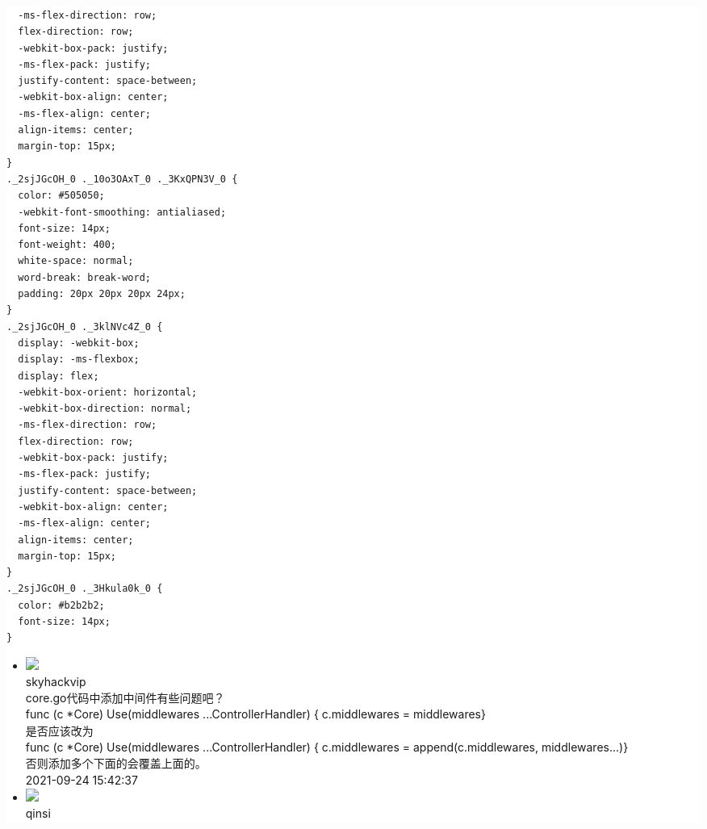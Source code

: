       -ms-flex-direction: row;
      flex-direction: row;
      -webkit-box-pack: justify;
      -ms-flex-pack: justify;
      justify-content: space-between;
      -webkit-box-align: center;
      -ms-flex-align: center;
      align-items: center;
      margin-top: 15px;
    }
    ._2sjJGcOH_0 ._10o3OAxT_0 ._3KxQPN3V_0 {
      color: #505050;
      -webkit-font-smoothing: antialiased;
      font-size: 14px;
      font-weight: 400;
      white-space: normal;
      word-break: break-word;
      padding: 20px 20px 20px 24px;
    }
    ._2sjJGcOH_0 ._3klNVc4Z_0 {
      display: -webkit-box;
      display: -ms-flexbox;
      display: flex;
      -webkit-box-orient: horizontal;
      -webkit-box-direction: normal;
      -ms-flex-direction: row;
      flex-direction: row;
      -webkit-box-pack: justify;
      -ms-flex-pack: justify;
      justify-content: space-between;
      -webkit-box-align: center;
      -ms-flex-align: center;
      align-items: center;
      margin-top: 15px;
    }
    ._2sjJGcOH_0 ._3Hkula0k_0 {
      color: #b2b2b2;
      font-size: 14px;
    }
</style><ul><li>
<div class="_2sjJGcOH_0"><img src="https://static001.geekbang.org/account/avatar/00/10/88/a9/789fc9b0.jpg"
  class="_3FLYR4bF_0">
<div class="_36ChpWj4_0">
  <div class="_2zFoi7sd_0"><span>skyhackvip</span>
  </div>
  <div class="_2_QraFYR_0">core.go代码中添加中间件有些问题吧？<br>func (c *Core) Use(middlewares ...ControllerHandler) { c.middlewares = middlewares}<br>是否应该改为<br>func (c *Core) Use(middlewares ...ControllerHandler) { c.middlewares = append(c.middlewares, middlewares...)}<br>否则添加多个下面的会覆盖上面的。</div>
  <div class="_10o3OAxT_0">
    
  </div>
  <div class="_3klNVc4Z_0">
    <div class="_3Hkula0k_0">2021-09-24 15:42:37</div>
  </div>
</div>
</div>
</li>
<li>
<div class="_2sjJGcOH_0"><img src="https://static001.geekbang.org/account/avatar/00/19/70/67/0c1359c2.jpg"
  class="_3FLYR4bF_0">
<div class="_36ChpWj4_0">
  <div class="_2zFoi7sd_0"><span>qinsi</span>
  </div>